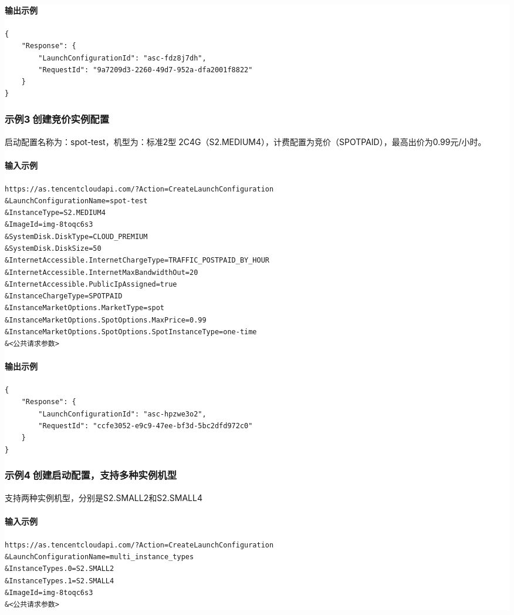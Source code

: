 #### 输出示例

```
{
    "Response": {
        "LaunchConfigurationId": "asc-fdz8j7dh",
        "RequestId": "9a7209d3-2260-49d7-952a-dfa2001f8822"
    }
}
```

### 示例3 创建竞价实例配置

启动配置名称为：spot-test，机型为：标准2型 2C4G（S2.MEDIUM4），计费配置为竞价（SPOTPAID），最高出价为0.99元/小时。

#### 输入示例

```
https://as.tencentcloudapi.com/?Action=CreateLaunchConfiguration
&LaunchConfigurationName=spot-test
&InstanceType=S2.MEDIUM4
&ImageId=img-8toqc6s3
&SystemDisk.DiskType=CLOUD_PREMIUM
&SystemDisk.DiskSize=50
&InternetAccessible.InternetChargeType=TRAFFIC_POSTPAID_BY_HOUR
&InternetAccessible.InternetMaxBandwidthOut=20
&InternetAccessible.PublicIpAssigned=true
&InstanceChargeType=SPOTPAID
&InstanceMarketOptions.MarketType=spot
&InstanceMarketOptions.SpotOptions.MaxPrice=0.99
&InstanceMarketOptions.SpotOptions.SpotInstanceType=one-time
&<公共请求参数>
```

#### 输出示例

```
{
    "Response": {
        "LaunchConfigurationId": "asc-hpzwe3o2",
        "RequestId": "ccfe3052-e9c9-47ee-bf3d-5bc2dfd972c0"
    }
}
```

### 示例4 创建启动配置，支持多种实例机型

支持两种实例机型，分别是S2.SMALL2和S2.SMALL4

#### 输入示例

```
https://as.tencentcloudapi.com/?Action=CreateLaunchConfiguration
&LaunchConfigurationName=multi_instance_types
&InstanceTypes.0=S2.SMALL2
&InstanceTypes.1=S2.SMALL4
&ImageId=img-8toqc6s3
&<公共请求参数>
```
